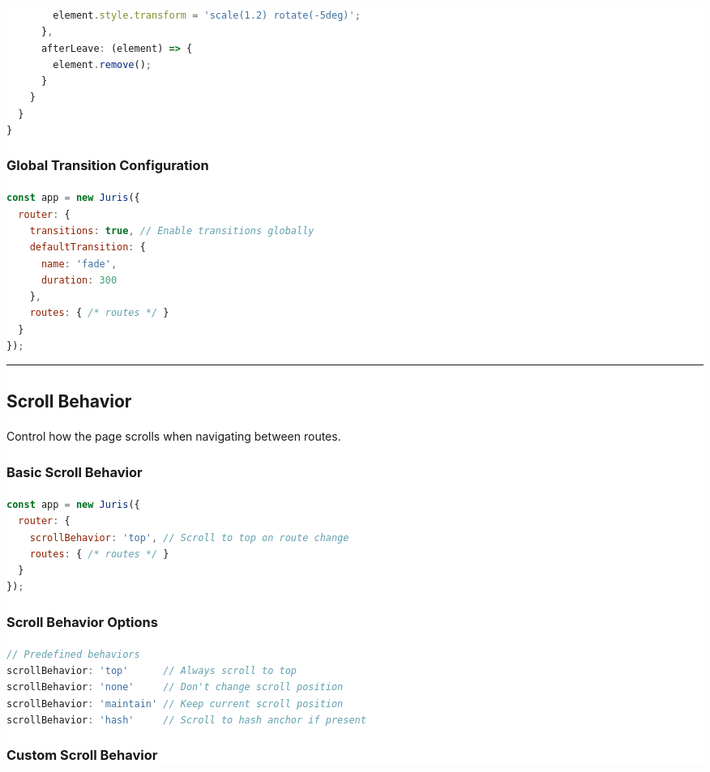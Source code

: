 ```javascript
        element.style.transform = 'scale(1.2) rotate(-5deg)';
      },
      afterLeave: (element) => {
        element.remove();
      }
    }
  }
}
```

### Global Transition Configuration

```javascript
const app = new Juris({
  router: {
    transitions: true, // Enable transitions globally
    defaultTransition: {
      name: 'fade',
      duration: 300
    },
    routes: { /* routes */ }
  }
});
```

---

## Scroll Behavior

Control how the page scrolls when navigating between routes.

### Basic Scroll Behavior

```javascript
const app = new Juris({
  router: {
    scrollBehavior: 'top', // Scroll to top on route change
    routes: { /* routes */ }
  }
});
```

### Scroll Behavior Options

```javascript
// Predefined behaviors
scrollBehavior: 'top'      // Always scroll to top
scrollBehavior: 'none'     // Don't change scroll position
scrollBehavior: 'maintain' // Keep current scroll position
scrollBehavior: 'hash'     // Scroll to hash anchor if present
```

### Custom Scroll Behavior
